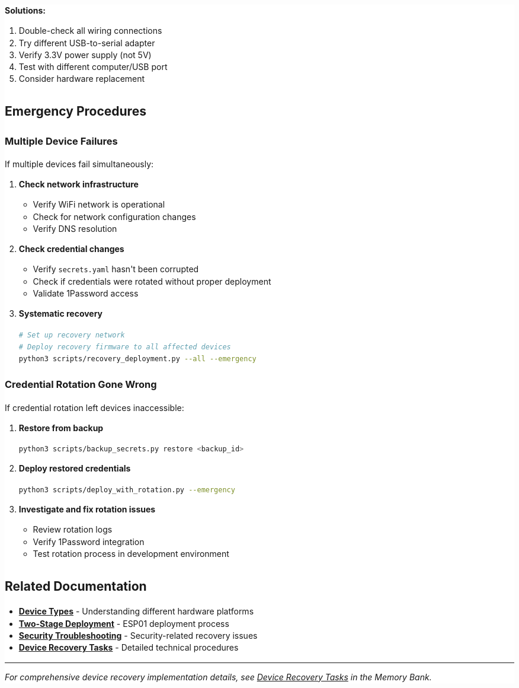 **Solutions:**

1. Double-check all wiring connections
2. Try different USB-to-serial adapter
3. Verify 3.3V power supply (not 5V)
4. Test with different computer/USB port
5. Consider hardware replacement

## Emergency Procedures

### Multiple Device Failures

If multiple devices fail simultaneously:

1. **Check network infrastructure**
   - Verify WiFi network is operational
   - Check for network configuration changes
   - Verify DNS resolution

2. **Check credential changes**
   - Verify `secrets.yaml` hasn't been corrupted
   - Check if credentials were rotated without proper deployment
   - Validate 1Password access

3. **Systematic recovery**

   ```bash
   # Set up recovery network
   # Deploy recovery firmware to all affected devices
   python3 scripts/recovery_deployment.py --all --emergency
   ```

### Credential Rotation Gone Wrong

If credential rotation left devices inaccessible:

1. **Restore from backup**

   ```bash
   python3 scripts/backup_secrets.py restore <backup_id>
   ```

2. **Deploy restored credentials**

   ```bash
   python3 scripts/deploy_with_rotation.py --emergency
   ```

3. **Investigate and fix rotation issues**
   - Review rotation logs
   - Verify 1Password integration
   - Test rotation process in development environment

## Related Documentation

- **[Device Types](device-types.md)** - Understanding different hardware
  platforms
- **[Two-Stage Deployment](two-stage-deployment.md)** - ESP01 deployment
  process
- **[Security Troubleshooting](../security/troubleshooting.md)** -
  Security-related recovery issues
- **[Device Recovery Tasks](.kilocode/rules/memory-bank/tasks.md#device-recovery)** -
  Detailed technical procedures

---

*For comprehensive device recovery implementation details, see
[Device Recovery Tasks](.kilocode/rules/memory-bank/tasks.md#device-recovery)
in the Memory Bank.*
